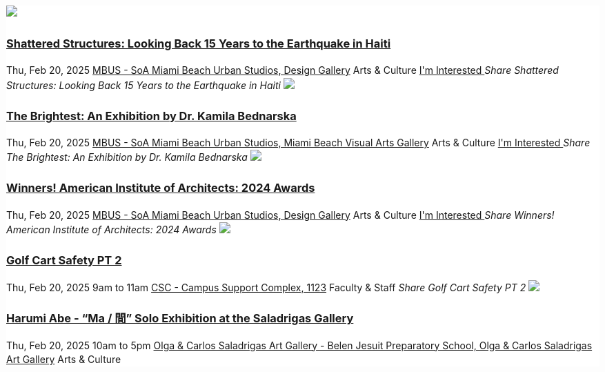 [ ![](https://localist-images.azureedge.net/photos/48657923345119/card/c9e7694a0dcb0d9729bc8a19621ef0e50538f38e.jpg) ](https://calendar.fiu.edu/event/shattered-structures-looking-back-15-years-to-the-earthquake-in-haiti)
### [Shattered Structures: Looking Back 15 Years to the Earthquake in Haiti](https://calendar.fiu.edu/event/shattered-structures-looking-back-15-years-to-the-earthquake-in-haiti)
Thu, Feb 20, 2025 
[ MBUS - SoA Miami Beach Urban Studios, Design Gallery](https://calendar.fiu.edu/miami_beach_urban_studios_364)
Arts & Culture
[ I'm Interested ](https://calendar.fiu.edu/event/48657918828212/confirm?instance_id=48657918830262&return=https%3A%2F%2Fcalendar.fiu.edu%2Fcalendar%2F2025%2F02)
_Share Shattered Structures: Looking Back 15 Years to the Earthquake in Haiti_
[ ![](https://localist-images.azureedge.net/photos/48720742617309/card/fd25ea98f186e6d812d1233bd2c584c49b63b245.jpg) ](https://calendar.fiu.edu/event/the-brightest-an-exhibition-by-dr-kamila-bednarska)
### [The Brightest: An Exhibition by Dr. Kamila Bednarska](https://calendar.fiu.edu/event/the-brightest-an-exhibition-by-dr-kamila-bednarska)
Thu, Feb 20, 2025 
[ MBUS - SoA Miami Beach Urban Studios, Miami Beach Visual Arts Gallery](https://calendar.fiu.edu/miami_beach_urban_studios_364)
Arts & Culture
[ I'm Interested ](https://calendar.fiu.edu/event/48720734864529/confirm?instance_id=48720734886048&return=https%3A%2F%2Fcalendar.fiu.edu%2Fcalendar%2F2025%2F02)
_Share The Brightest: An Exhibition by Dr. Kamila Bednarska_
[ ![](https://localist-images.azureedge.net/photos/48304893632636/card/47484118f130f264354d03aac0f1ec8239a0ed2a.jpg) ](https://calendar.fiu.edu/event/winners-american-institute-of-architects-2024-awards)
### [Winners! American Institute of Architects: 2024 Awards](https://calendar.fiu.edu/event/winners-american-institute-of-architects-2024-awards)
Thu, Feb 20, 2025 
[ MBUS - SoA Miami Beach Urban Studios, Design Gallery](https://calendar.fiu.edu/miami_beach_urban_studios_364)
Arts & Culture
[ I'm Interested ](https://calendar.fiu.edu/event/48304889455079/confirm?instance_id=48304889531930&return=https%3A%2F%2Fcalendar.fiu.edu%2Fcalendar%2F2025%2F02)
_Share Winners! American Institute of Architects: 2024 Awards_
[ ![](https://localist-images.azureedge.net/photos/42332684660036/card/ea7f501ef57f837d3cd86da5d27bd4f5f7287849.jpg) ](https://calendar.fiu.edu/event/golf-cart-safety-pt-2-9398-2025-02-20)
### [Golf Cart Safety PT 2](https://calendar.fiu.edu/event/golf-cart-safety-pt-2-9398-2025-02-20)
Thu, Feb 20, 2025 9am to 11am 
[ CSC - Campus Support Complex, 1123](https://calendar.fiu.edu/csc)
Faculty & Staff
_Share Golf Cart Safety PT 2_
[ ![](https://localist-images.azureedge.net/photos/48658446218316/card/436002ffa3593eaa2bdcc86fa7f480ece8d96625.jpg) ](https://calendar.fiu.edu/event/mfa-alumna-harumi-abe-ma-solo-exhibition-saladrigas-gallery-at-belen-jesuit-preparatory-school)
### [Harumi Abe - “Ma / 間” Solo Exhibition at the Saladrigas Gallery](https://calendar.fiu.edu/event/mfa-alumna-harumi-abe-ma-solo-exhibition-saladrigas-gallery-at-belen-jesuit-preparatory-school)
Thu, Feb 20, 2025 10am to 5pm 
[ Olga & Carlos Saladrigas Art Gallery - Belen Jesuit Preparatory School, Olga & Carlos Saladrigas Art Gallery](https://calendar.fiu.edu/event/mfa-alumna-harumi-abe-ma-solo-exhibition-saladrigas-gallery-at-belen-jesuit-preparatory-school)
Arts & Culture